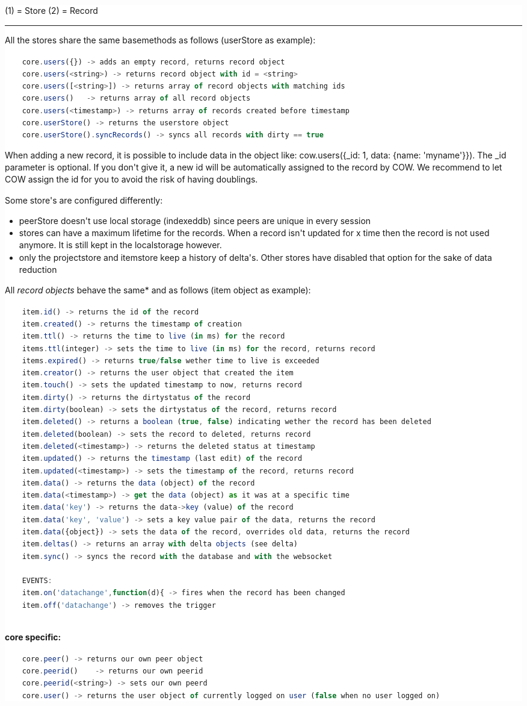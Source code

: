
(1) = Store
(2) = Record


-----------


All the stores share the same basemethods as follows (userStore as example):
`````javascript
    core.users({}) -> adds an empty record, returns record object
    core.users(<string>) -> returns record object with id = <string>
    core.users([<string>]) -> returns array of record objects with matching ids
    core.users()   -> returns array of all record objects
    core.users(<timestamp>) -> returns array of records created before timestamp
    core.userStore() -> returns the userstore object
    core.userStore().syncRecords() -> syncs all records with dirty == true
`````
When adding a new record, it is possible to include data in the object like: cow.users({_id: 1, data: {name: 'myname'}}). The _id parameter is optional. If you don't give it, a new id will be automatically assigned to the record by COW. We recommend to let COW assign the id for you to avoid the risk of having doublings.

Some store's are configured differently:
* peerStore doesn't use local storage (indexeddb) since peers are unique in every session
* stores can have a maximum lifetime for the records. When a record isn't updated for x time then the record is not used anymore. It is still kept in the localstorage however.
* only the projectstore and itemstore keep a history of delta's. Other stores have disabled that option for the sake of data reduction

All *record objects* behave the same* and as follows (item object as example):
`````javascript
    item.id() -> returns the id of the record
    item.created() -> returns the timestamp of creation
    item.ttl() -> returns the time to live (in ms) for the record
    items.ttl(integer) -> sets the time to live (in ms) for the record, returns record
    items.expired() -> returns true/false wether time to live is exceeded
    item.creator() -> returns the user object that created the item
    item.touch() -> sets the updated timestamp to now, returns record
    item.dirty() -> returns the dirtystatus of the record
    item.dirty(boolean) -> sets the dirtystatus of the record, returns record
    item.deleted() -> returns a boolean (true, false) indicating wether the record has been deleted
    item.deleted(boolean) -> sets the record to deleted, returns record
    item.deleted(<timestamp>) -> returns the deleted status at timestamp
    item.updated() -> returns the timestamp (last edit) of the record
    item.updated(<timestamp>) -> sets the timestamp of the record, returns record
    item.data() -> returns the data (object) of the record
    item.data(<timestamp>) -> get the data (object) as it was at a specific time
    item.data('key') -> returns the data->key (value) of the record
    item.data('key', 'value') -> sets a key value pair of the data, returns the record
    item.data({object}) -> sets the data of the record, overrides old data, returns the record
    item.deltas() -> returns an array with delta objects (see delta)
    item.sync() -> syncs the record with the database and with the websocket
    
    EVENTS:
    item.on('datachange',function(d){ -> fires when the record has been changed
    item.off('datachange') -> removes the trigger
    
`````
**core specific:**
`````javascript
    core.peer() -> returns our own peer object
    core.peerid()    -> returns our own peerid
    core.peerid(<string>) -> sets our own peerd
    core.user() -> returns the user object of currently logged on user (false when no user logged on)
`````

[options]: wsUrl